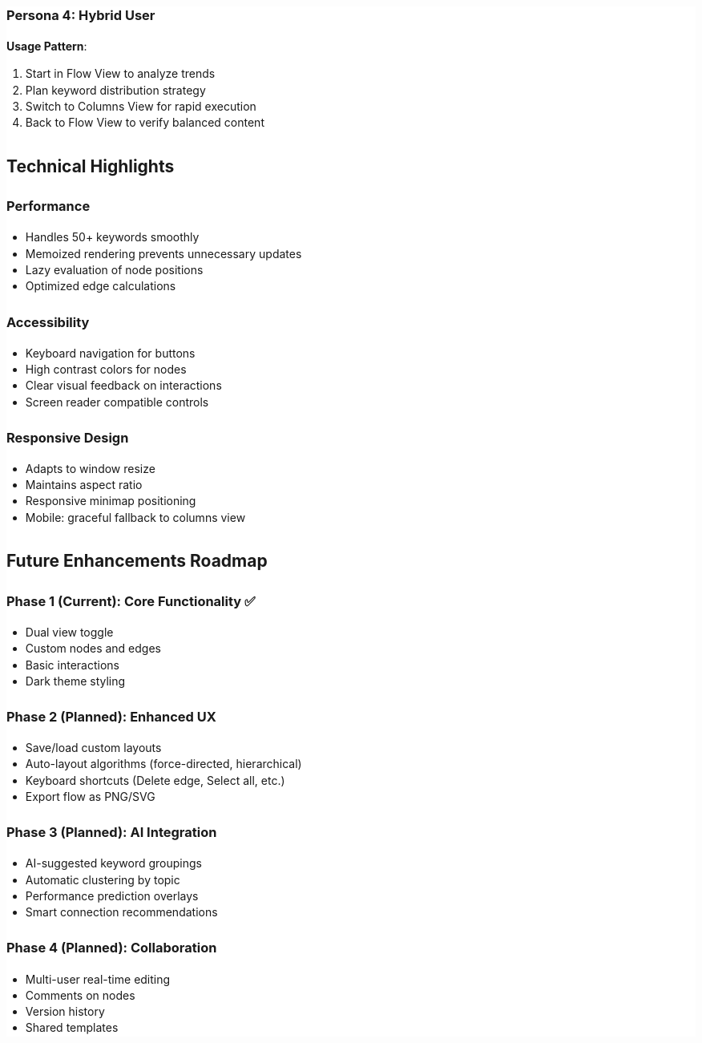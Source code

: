 ### Persona 4: Hybrid User
**Usage Pattern**:
1. Start in Flow View to analyze trends
2. Plan keyword distribution strategy
3. Switch to Columns View for rapid execution
4. Back to Flow View to verify balanced content

## Technical Highlights

### Performance
- Handles 50+ keywords smoothly
- Memoized rendering prevents unnecessary updates
- Lazy evaluation of node positions
- Optimized edge calculations

### Accessibility
- Keyboard navigation for buttons
- High contrast colors for nodes
- Clear visual feedback on interactions
- Screen reader compatible controls

### Responsive Design
- Adapts to window resize
- Maintains aspect ratio
- Responsive minimap positioning
- Mobile: graceful fallback to columns view

## Future Enhancements Roadmap

### Phase 1 (Current): Core Functionality ✅
- Dual view toggle
- Custom nodes and edges
- Basic interactions
- Dark theme styling

### Phase 2 (Planned): Enhanced UX
- Save/load custom layouts
- Auto-layout algorithms (force-directed, hierarchical)
- Keyboard shortcuts (Delete edge, Select all, etc.)
- Export flow as PNG/SVG

### Phase 3 (Planned): AI Integration
- AI-suggested keyword groupings
- Automatic clustering by topic
- Performance prediction overlays
- Smart connection recommendations

### Phase 4 (Planned): Collaboration
- Multi-user real-time editing
- Comments on nodes
- Version history
- Shared templates
